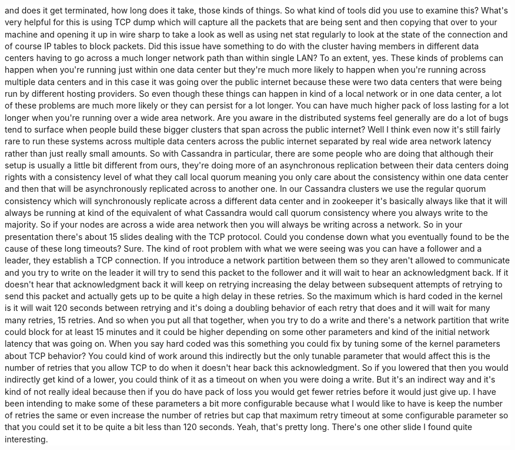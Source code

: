 and does it get terminated, how long does it take, those kinds of things.
So what kind of tools did you use to examine this?
What's very helpful for this is using TCP dump which will capture all the packets that
are being sent and then copying that over to your machine and opening it up in wire sharp
to take a look as well as using net stat regularly to look at the state of the connection and
of course IP tables to block packets.
Did this issue have something to do with the cluster having members in different data centers
having to go across a much longer network path than within single LAN?
To an extent, yes.
These kinds of problems can happen when you're running just within one data center but they're
much more likely to happen when you're running across multiple data centers and in this
case it was going over the public internet because these were two data centers that were
being run by different hosting providers.
So even though these things can happen in kind of a local network or in one data center,
a lot of these problems are much more likely or they can persist for a lot longer.
You can have much higher pack of loss lasting for a lot longer when you're running over
a wide area network.
Are you aware in the distributed systems feel generally are do a lot of bugs tend to surface
when people build these bigger clusters that span across the public internet?
Well I think even now it's still fairly rare to run these systems across multiple data
centers across the public internet separated by real wide area network latency rather than
just really small amounts.
So with Cassandra in particular, there are some people who are doing that although their
setup is usually a little bit different from ours, they're doing more of an asynchronous
replication between their data centers doing rights with a consistency level of what they
call local quorum meaning you only care about the consistency within one data center and
then that will be asynchronously replicated across to another one.
In our Cassandra clusters we use the regular quorum consistency which will synchronously
replicate across a different data center and in zookeeper it's basically always like that
it will always be running at kind of the equivalent of what Cassandra would call quorum consistency
where you always write to the majority.
So if your nodes are across a wide area network then you will always be writing across a network.
So in your presentation there's about 15 slides dealing with the TCP protocol.
Could you condense down what you eventually found to be the cause of these long timeouts?
Sure.
The kind of root problem with what we were seeing was you can have a follower and a leader,
they establish a TCP connection.
If you introduce a network partition between them so they aren't allowed to communicate
and you try to write on the leader it will try to send this packet to the follower and
it will wait to hear an acknowledgment back.
If it doesn't hear that acknowledgment back it will keep on retrying increasing the delay
between subsequent attempts of retrying to send this packet and actually gets up to be
quite a high delay in these retries.
So the maximum which is hard coded in the kernel is it will wait 120 seconds between
retrying and it's doing a doubling behavior of each retry that does and it will wait for
many many retries, 15 retries.
And so when you put all that together, when you try to do a write and there's a network
partition that write could block for at least 15 minutes and it could be higher depending
on some other parameters and kind of the initial network latency that was going on.
When you say hard coded was this something you could fix by tuning some of the kernel
parameters about TCP behavior?
You could kind of work around this indirectly but the only tunable parameter that would
affect this is the number of retries that you allow TCP to do when it doesn't hear
back this acknowledgment.
So if you lowered that then you would indirectly get kind of a lower, you could think of it
as a timeout on when you were doing a write.
But it's an indirect way and it's kind of not really ideal because then if you do have
pack of loss you would get fewer retries before it would just give up.
I have been intending to make some of these parameters a bit more configurable because
what I would like to have is keep the number of retries the same or even increase the number
of retries but cap that maximum retry timeout at some configurable parameter so that you
could set it to be quite a bit less than 120 seconds.
Yeah, that's pretty long.
There's one other slide I found quite interesting.